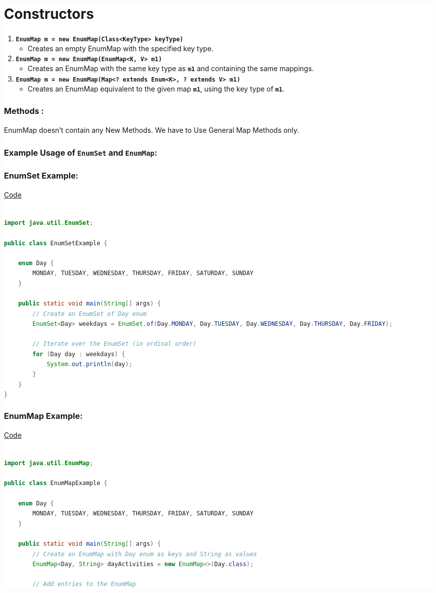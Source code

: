 # Constructors

1. **`EnumMap m = new EnumMap(Class<KeyType> keyType)`**
    - Creates an empty EnumMap with the specified key type.
2. **`EnumMap m = new EnumMap(EnumMap<K, V> m1)`**
    - Creates an EnumMap with the same key type as **`m1`** and containing the same mappings.
3. **`EnumMap m = new EnumMap(Map<? extends Enum<K>, ? extends V> m1)`**
    - Creates an EnumMap equivalent to the given map **`m1`**, using the key type of **`m1`**.

### Methods :

EnumMap doesn’t contain any New Methods. We have to Use General Map Methods only.

### **Example Usage of `EnumSet` and `EnumMap`:**

### **EnumSet Example:**

[Code](https://github.com/Rajeev-singh-git/Java_Interview_Question/blob/main/ConcurrentCollections/src/Enum/EnumSetExample.java)

```java

import java.util.EnumSet;

public class EnumSetExample {

    enum Day {
        MONDAY, TUESDAY, WEDNESDAY, THURSDAY, FRIDAY, SATURDAY, SUNDAY
    }

    public static void main(String[] args) {
        // Create an EnumSet of Day enum
        EnumSet<Day> weekdays = EnumSet.of(Day.MONDAY, Day.TUESDAY, Day.WEDNESDAY, Day.THURSDAY, Day.FRIDAY);

        // Iterate over the EnumSet (in ordinal order)
        for (Day day : weekdays) {
            System.out.println(day);
        }
    }
}

```

### **EnumMap Example:**

[Code](https://github.com/Rajeev-singh-git/Java_Interview_Question/blob/main/ConcurrentCollections/src/Enum/EnumMapExample.java)

```java

import java.util.EnumMap;

public class EnumMapExample {

    enum Day {
        MONDAY, TUESDAY, WEDNESDAY, THURSDAY, FRIDAY, SATURDAY, SUNDAY
    }

    public static void main(String[] args) {
        // Create an EnumMap with Day enum as keys and String as values
        EnumMap<Day, String> dayActivities = new EnumMap<>(Day.class);

        // Add entries to the EnumMap
```